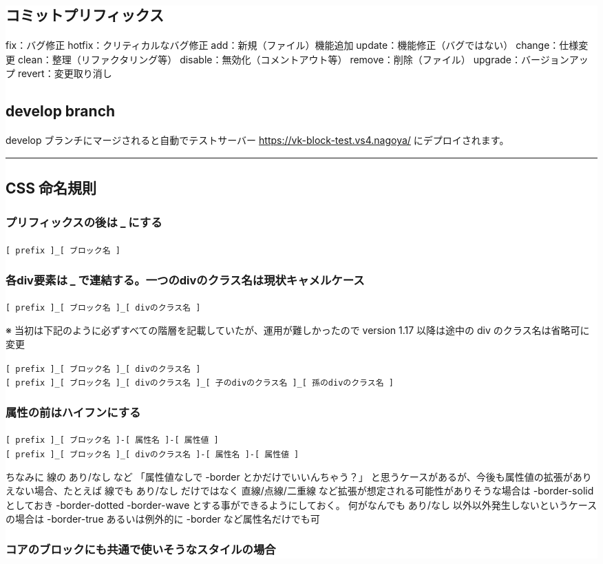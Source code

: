 ## コミットプリフィックス

fix：バグ修正
hotfix：クリティカルなバグ修正
add：新規（ファイル）機能追加
update：機能修正（バグではない）
change：仕様変更
clean：整理（リファクタリング等）
disable：無効化（コメントアウト等）
remove：削除（ファイル）
upgrade：バージョンアップ
revert：変更取り消し

## develop branch
develop ブランチにマージされると自動でテストサーバー https://vk-block-test.vs4.nagoya/ にデプロイされます。

---

## CSS 命名規則

### プリフィックスの後は _ にする

```
[ prefix ]_[ ブロック名 ]
```

### 各div要素は _ で連結する。一つのdivのクラス名は現状キャメルケース

```
[ prefix ]_[ ブロック名 ]_[ divのクラス名 ]
```

※ 当初は下記のように必ずすべての階層を記載していたが、運用が難しかったので version 1.17 以降は途中の div のクラス名は省略可に変更

```
[ prefix ]_[ ブロック名 ]_[ divのクラス名 ]
[ prefix ]_[ ブロック名 ]_[ divのクラス名 ]_[ 子のdivのクラス名 ]_[ 孫のdivのクラス名 ]
```

### 属性の前はハイフンにする
```
[ prefix ]_[ ブロック名 ]-[ 属性名 ]-[ 属性値 ]
[ prefix ]_[ ブロック名 ]_[ divのクラス名 ]-[ 属性名 ]-[ 属性値 ]
```

ちなみに 線の あり/なし など
「属性値なしで -border とかだけでいいんちゃう？」
と思うケースがあるが、今後も属性値の拡張がありえない場合、たとえば
線でも あり/なし だけではなく 直線/点線/二重線 など拡張が想定される可能性がありそうな場合は
-border-solid としておき -border-dotted -border-wave とする事ができるようにしておく。
何がなんでも あり/なし 以外以外発生しないというケースの場合は -border-true あるいは例外的に -border など属性名だけでも可

### コアのブロックにも共通で使いそうなスタイルの場合
